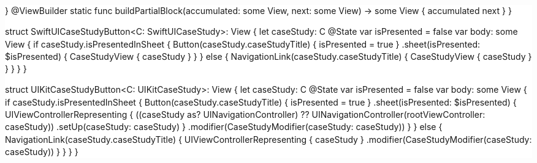   }
  @ViewBuilder
  static func buildPartialBlock(accumulated: some View, next: some View) -> some View {
    accumulated
    next
  }
}

struct SwiftUICaseStudyButton<C: SwiftUICaseStudy>: View {
  let caseStudy: C
  @State var isPresented = false
  var body: some View {
    if caseStudy.isPresentedInSheet {
      Button(caseStudy.caseStudyTitle) {
        isPresented = true
      }
      .sheet(isPresented: $isPresented) {
        CaseStudyView {
          caseStudy
        }
      }
    } else {
      NavigationLink(caseStudy.caseStudyTitle) {
        CaseStudyView {
          caseStudy
        }
      }
    }
  }
}

struct UIKitCaseStudyButton<C: UIKitCaseStudy>: View {
  let caseStudy: C
  @State var isPresented = false
  var body: some View {
    if caseStudy.isPresentedInSheet {
      Button(caseStudy.caseStudyTitle) {
        isPresented = true
      }
      .sheet(isPresented: $isPresented) {
        UIViewControllerRepresenting {
          ((caseStudy as? UINavigationController)
            ?? UINavigationController(rootViewController: caseStudy))
            .setUp(caseStudy: caseStudy)
        }
        .modifier(CaseStudyModifier(caseStudy: caseStudy))
      }
    } else {
      NavigationLink(caseStudy.caseStudyTitle) {
        UIViewControllerRepresenting {
          caseStudy
        }
        .modifier(CaseStudyModifier(caseStudy: caseStudy))
      }
    }
  }
}
